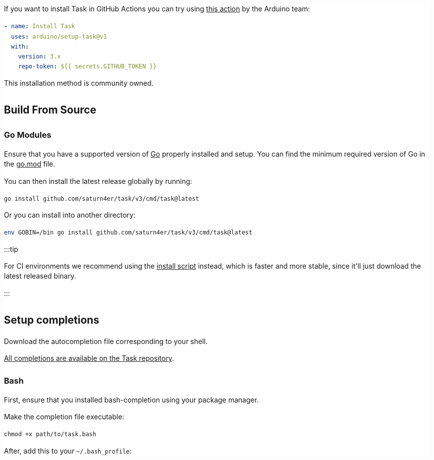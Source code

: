 If you want to install Task in GitHub Actions you can try using [this action](https://github.com/arduino/setup-task) by the Arduino team:

```yaml
- name: Install Task
  uses: arduino/setup-task@v1
  with:
    version: 3.x
    repo-token: ${{ secrets.GITHUB_TOKEN }}
```

This installation method is community owned.

## Build From Source

### Go Modules

Ensure that you have a supported version of [Go][go] properly installed and setup. You can find the minimum required version of Go in the [go.mod](https://github.com/saturn4er/task/blob/main/go.mod#L3) file.

You can then install the latest release globally by running:

```bash
go install github.com/saturn4er/task/v3/cmd/task@latest
```

Or you can install into another directory:

```bash
env GOBIN=/bin go install github.com/saturn4er/task/v3/cmd/task@latest
```

:::tip

For CI environments we recommend using the [install script](#install-script) instead, which is faster and more stable, since it'll just download the latest released binary.

:::

## Setup completions

Download the autocompletion file corresponding to your shell.

[All completions are available on the Task repository](https://github.com/saturn4er/task/tree/main/completion).

### Bash

First, ensure that you installed bash-completion using your package manager.

Make the completion file executable:

```
chmod +x path/to/task.bash
```

After, add this to your `~/.bash_profile`:


[go]: https://golang.org/
[snapcraft]: https://snapcraft.io/task
[homebrew]: https://brew.sh/
[installscript]: https://github.com/saturn4er/task/blob/main/install-task.sh
[releases]: https://github.com/saturn4er/task/releases
[godownloader]: https://github.com/goreleaser/godownloader
[choco]: https://chocolatey.org/
[scoop]: https://scoop.sh/
[tea]: https://tea.xyz/
